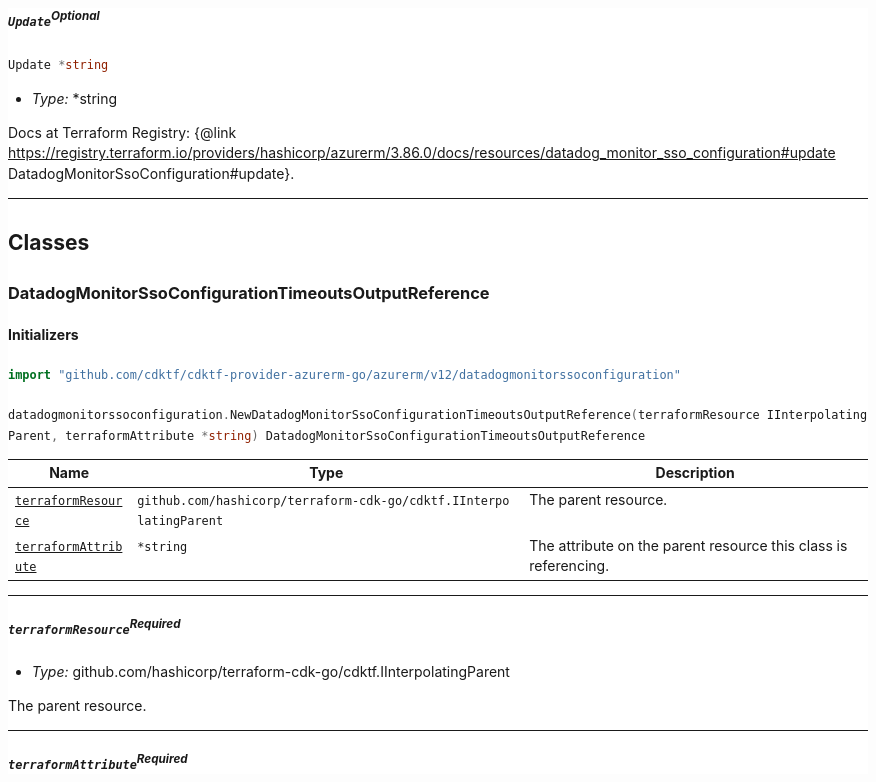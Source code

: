 ##### `Update`<sup>Optional</sup> <a name="Update" id="@cdktf/provider-azurerm.datadogMonitorSsoConfiguration.DatadogMonitorSsoConfigurationTimeouts.property.update"></a>

```go
Update *string
```

- *Type:* *string

Docs at Terraform Registry: {@link https://registry.terraform.io/providers/hashicorp/azurerm/3.86.0/docs/resources/datadog_monitor_sso_configuration#update DatadogMonitorSsoConfiguration#update}.

---

## Classes <a name="Classes" id="Classes"></a>

### DatadogMonitorSsoConfigurationTimeoutsOutputReference <a name="DatadogMonitorSsoConfigurationTimeoutsOutputReference" id="@cdktf/provider-azurerm.datadogMonitorSsoConfiguration.DatadogMonitorSsoConfigurationTimeoutsOutputReference"></a>

#### Initializers <a name="Initializers" id="@cdktf/provider-azurerm.datadogMonitorSsoConfiguration.DatadogMonitorSsoConfigurationTimeoutsOutputReference.Initializer"></a>

```go
import "github.com/cdktf/cdktf-provider-azurerm-go/azurerm/v12/datadogmonitorssoconfiguration"

datadogmonitorssoconfiguration.NewDatadogMonitorSsoConfigurationTimeoutsOutputReference(terraformResource IInterpolatingParent, terraformAttribute *string) DatadogMonitorSsoConfigurationTimeoutsOutputReference
```

| **Name** | **Type** | **Description** |
| --- | --- | --- |
| <code><a href="#@cdktf/provider-azurerm.datadogMonitorSsoConfiguration.DatadogMonitorSsoConfigurationTimeoutsOutputReference.Initializer.parameter.terraformResource">terraformResource</a></code> | <code>github.com/hashicorp/terraform-cdk-go/cdktf.IInterpolatingParent</code> | The parent resource. |
| <code><a href="#@cdktf/provider-azurerm.datadogMonitorSsoConfiguration.DatadogMonitorSsoConfigurationTimeoutsOutputReference.Initializer.parameter.terraformAttribute">terraformAttribute</a></code> | <code>*string</code> | The attribute on the parent resource this class is referencing. |

---

##### `terraformResource`<sup>Required</sup> <a name="terraformResource" id="@cdktf/provider-azurerm.datadogMonitorSsoConfiguration.DatadogMonitorSsoConfigurationTimeoutsOutputReference.Initializer.parameter.terraformResource"></a>

- *Type:* github.com/hashicorp/terraform-cdk-go/cdktf.IInterpolatingParent

The parent resource.

---

##### `terraformAttribute`<sup>Required</sup> <a name="terraformAttribute" id="@cdktf/provider-azurerm.datadogMonitorSsoConfiguration.DatadogMonitorSsoConfigurationTimeoutsOutputReference.Initializer.parameter.terraformAttribute"></a>
